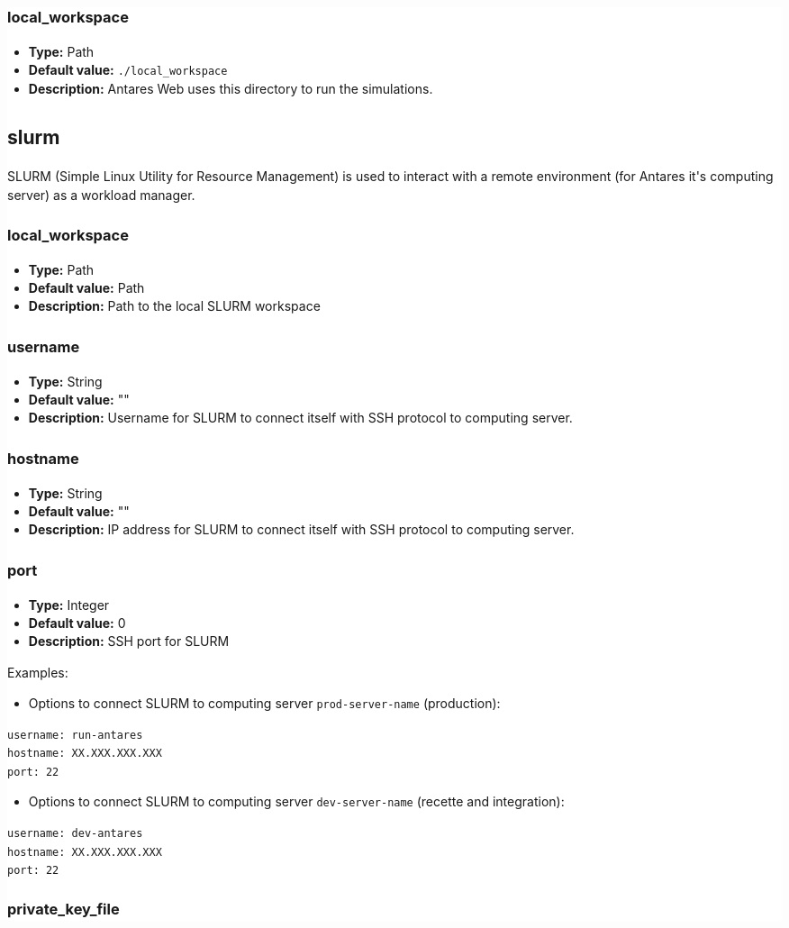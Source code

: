 ### **local_workspace**

- **Type:** Path
- **Default value:** `./local_workspace`
- **Description:** Antares Web uses this directory to run the simulations.

## **slurm**

SLURM (Simple Linux Utility for Resource Management) is used to interact with a remote environment (for Antares it's
computing server) as a workload manager.

### **local_workspace**

- **Type:** Path
- **Default value:** Path
- **Description:** Path to the local SLURM workspace

### **username**

- **Type:** String
- **Default value:** ""
- **Description:** Username for SLURM to connect itself with SSH protocol to computing server.

### **hostname**

- **Type:** String
- **Default value:** ""
- **Description:** IP address for SLURM to connect itself with SSH protocol to computing server.

### **port**

- **Type:** Integer
- **Default value:** 0
- **Description:**  SSH port for SLURM

Examples:

- Options to connect SLURM to computing server `prod-server-name` (production):

```
username: run-antares
hostname: XX.XXX.XXX.XXX
port: 22
```

- Options to connect SLURM to computing server `dev-server-name` (recette and integration):

```
username: dev-antares
hostname: XX.XXX.XXX.XXX
port: 22
```

### **private_key_file**
